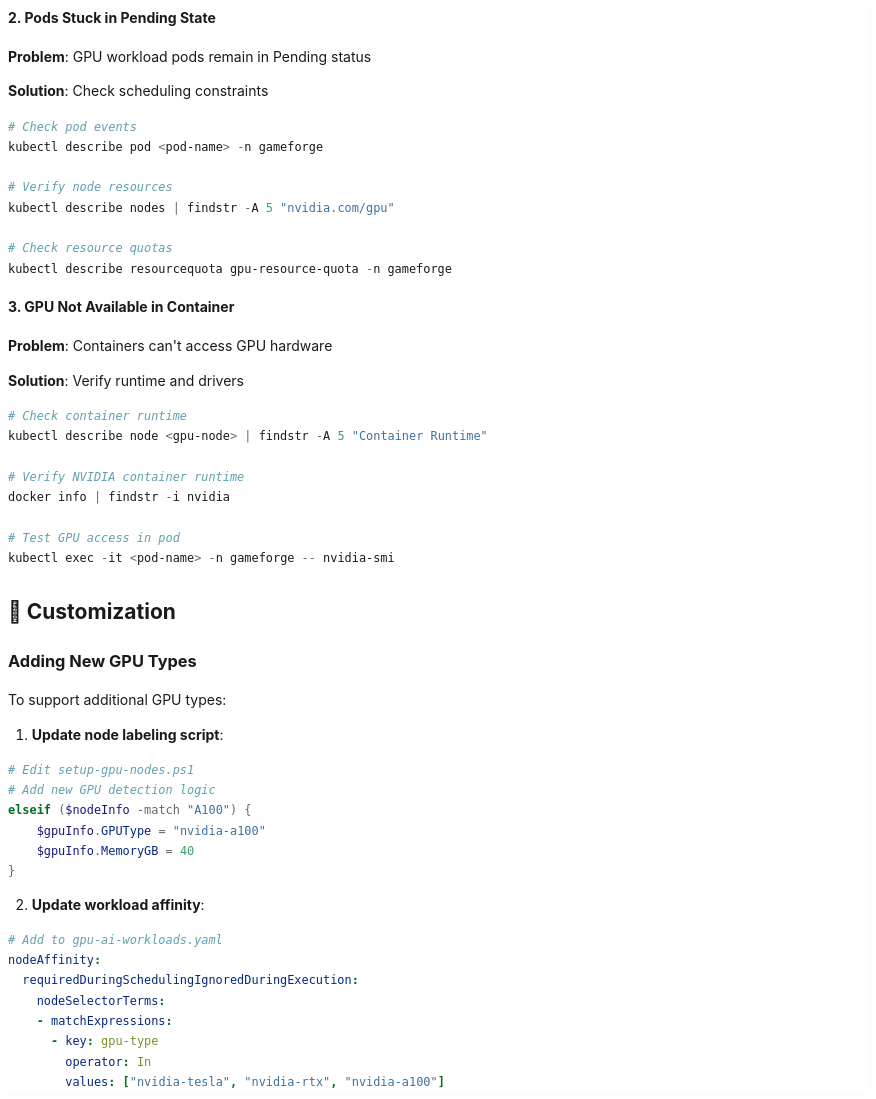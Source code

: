 #### 2. Pods Stuck in Pending State

**Problem**: GPU workload pods remain in Pending status

**Solution**: Check scheduling constraints
```powershell
# Check pod events
kubectl describe pod <pod-name> -n gameforge

# Verify node resources
kubectl describe nodes | findstr -A 5 "nvidia.com/gpu"

# Check resource quotas
kubectl describe resourcequota gpu-resource-quota -n gameforge
```

#### 3. GPU Not Available in Container

**Problem**: Containers can't access GPU hardware

**Solution**: Verify runtime and drivers
```powershell
# Check container runtime
kubectl describe node <gpu-node> | findstr -A 5 "Container Runtime"

# Verify NVIDIA container runtime
docker info | findstr -i nvidia

# Test GPU access in pod
kubectl exec -it <pod-name> -n gameforge -- nvidia-smi
```

## 🔧 Customization

### Adding New GPU Types

To support additional GPU types:

1. **Update node labeling script**:
```powershell
# Edit setup-gpu-nodes.ps1
# Add new GPU detection logic
elseif ($nodeInfo -match "A100") {
    $gpuInfo.GPUType = "nvidia-a100"
    $gpuInfo.MemoryGB = 40
}
```

2. **Update workload affinity**:
```yaml
# Add to gpu-ai-workloads.yaml
nodeAffinity:
  requiredDuringSchedulingIgnoredDuringExecution:
    nodeSelectorTerms:
    - matchExpressions:
      - key: gpu-type
        operator: In
        values: ["nvidia-tesla", "nvidia-rtx", "nvidia-a100"]
```
